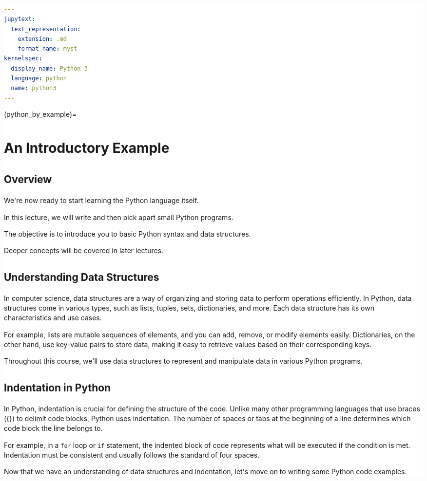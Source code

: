 ```yaml
---
jupytext:
  text_representation:
    extension: .md
    format_name: myst
kernelspec:
  display_name: Python 3
  language: python
  name: python3
---
```

 
(python_by_example)=

# An Introductory Example

## Overview

We\'re now ready to start learning the Python language itself.

In this lecture, we will write and then pick apart small Python
programs.

The objective is to introduce you to basic Python syntax and data
structures.

Deeper concepts will be covered in later lectures.

## Understanding Data Structures

In computer science, data structures are a way of organizing and storing data to perform operations efficiently. In Python, data structures come in various types, such as lists, tuples, sets, dictionaries, and more. Each data structure has its own characteristics and use cases.

For example, lists are mutable sequences of elements, and you can add, remove, or modify elements easily. Dictionaries, on the other hand, use key-value pairs to store data, making it easy to retrieve values based on their corresponding keys.

Throughout this course, we'll use data structures to represent and manipulate data in various Python programs.

## Indentation in Python

In Python, indentation is crucial for defining the structure of the code. Unlike many other programming languages that use braces ({}) to delimit code blocks, Python uses indentation. The number of spaces or tabs at the beginning of a line determines which code block the line belongs to.

For example, in a `for` loop or `if` statement, the indented block of code represents what will be executed if the condition is met. Indentation must be consistent and usually follows the standard of four spaces.

Now that we have an understanding of data structures and indentation, let's move on to writing some Python code examples.
